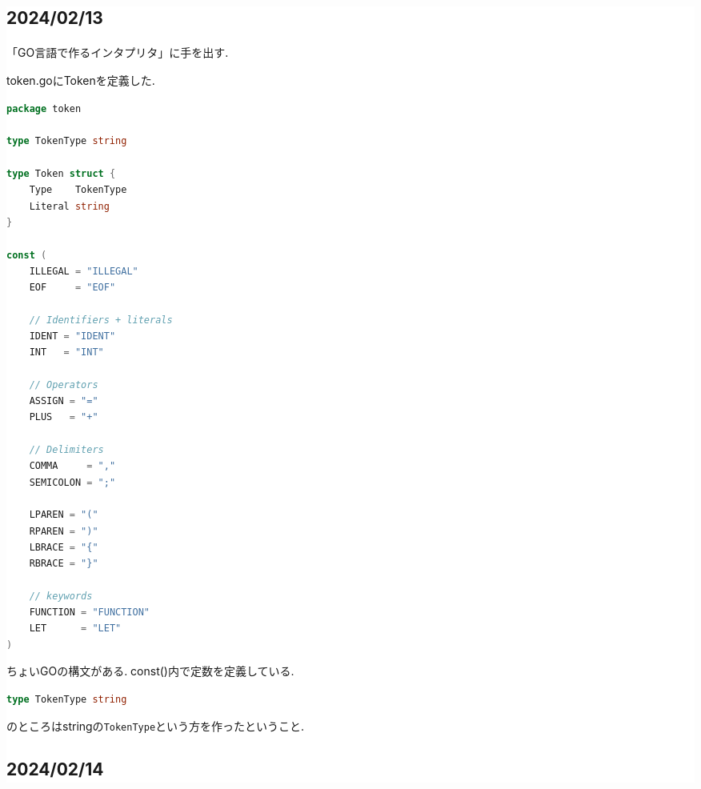 ## 2024/02/13
「GO言語で作るインタプリタ」に手を出す.

token.goにTokenを定義した.
```go
package token

type TokenType string

type Token struct {
	Type    TokenType
	Literal string
}

const (
	ILLEGAL = "ILLEGAL"
	EOF     = "EOF"

	// Identifiers + literals
	IDENT = "IDENT"
	INT   = "INT"

	// Operators
	ASSIGN = "="
	PLUS   = "+"

	// Delimiters
	COMMA     = ","
	SEMICOLON = ";"

	LPAREN = "("
	RPAREN = ")"
	LBRACE = "{"
	RBRACE = "}"

	// keywords
	FUNCTION = "FUNCTION"
	LET      = "LET"
)

```

ちょいGOの構文がある.
const()内で定数を定義している.
```go
type TokenType string
```
のところはstringの```TokenType```という方を作ったということ.

## 2024/02/14
